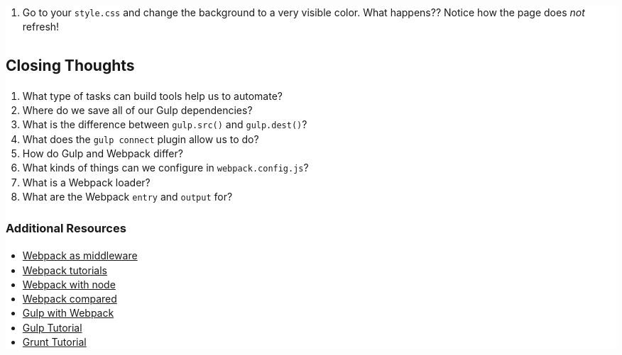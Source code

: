


1. Go to your `style.css` and change the background to a very visible color. What happens?? Notice how the page does *not* refresh!

## Closing Thoughts

1. What type of tasks can build tools help us to automate?
2. Where do we save all of our Gulp dependencies?
3. What is the difference between `gulp.src()` and `gulp.dest()`?
4. What does the `gulp connect` plugin allow us to do?
5. How do Gulp and Webpack differ?
6. What kinds of things can we configure in `webpack.config.js`?
7. What is a Webpack loader?
8. What are the Webpack `entry` and `output` for?

### Additional Resources

* [Webpack as middleware](https://webpack.github.io/docs/webpack-dev-middleware.html)  
* [Webpack tutorials](http://survivejs.com/webpack_react/developing_with_webpack/)  
* [Webpack with node](http://jlongster.com/Backend-Apps-with-Webpack--Part-I)  
* [Webpack compared](http://survivejs.com/webpack/webpack-compared/)  
* [Gulp with Webpack](https://webpack.github.io/docs/usage-with-gulp.html)  
* [Gulp Tutorial](https://scotch.io/tutorials/automate-your-tasks-easily-with-gulp-js)  
* [Grunt Tutorial](http://www.brianchu.com/blog/2013/07/11/grunt-by-example-a-tutorial-for-javascripts-task-runner/)


